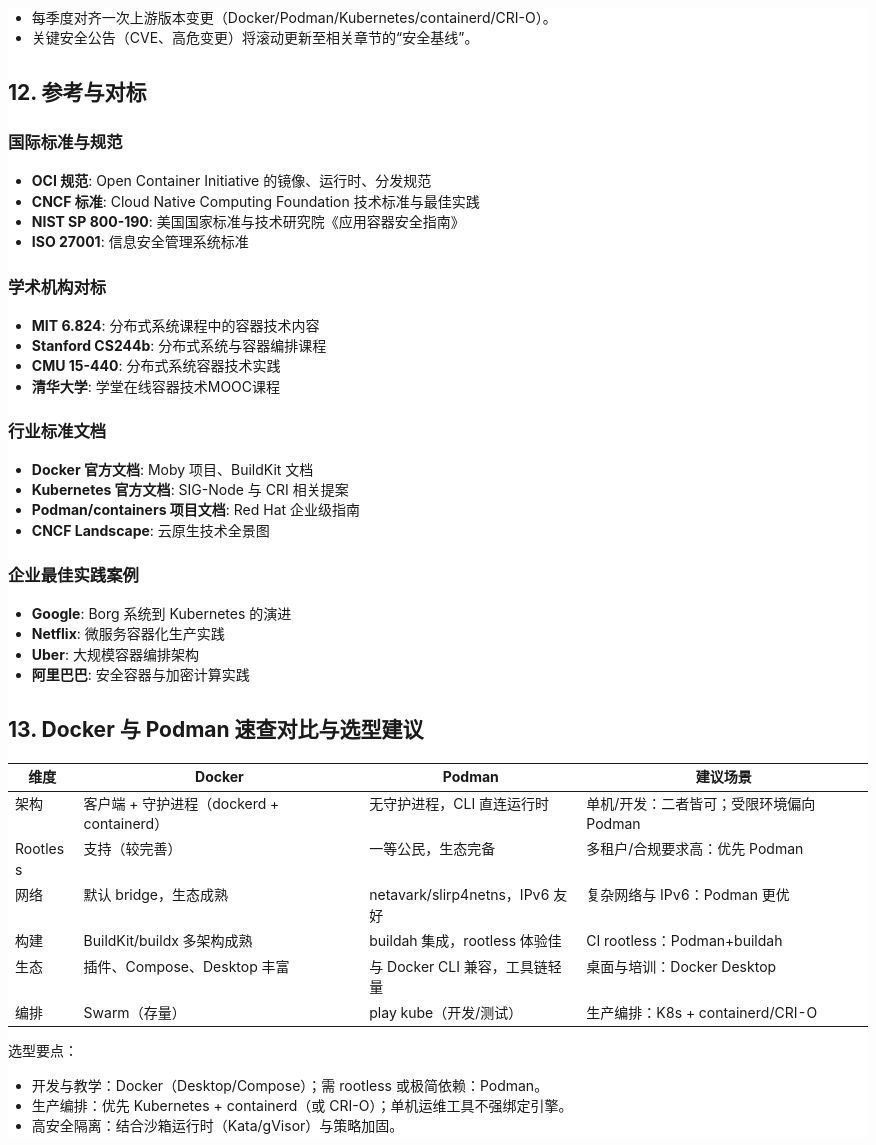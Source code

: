 - 每季度对齐一次上游版本变更（Docker/Podman/Kubernetes/containerd/CRI-O）。
- 关键安全公告（CVE、高危变更）将滚动更新至相关章节的“安全基线”。

## 12. 参考与对标

### 国际标准与规范

- **OCI 规范**: Open Container Initiative 的镜像、运行时、分发规范
- **CNCF 标准**: Cloud Native Computing Foundation 技术标准与最佳实践
- **NIST SP 800-190**: 美国国家标准与技术研究院《应用容器安全指南》
- **ISO 27001**: 信息安全管理系统标准

### 学术机构对标

- **MIT 6.824**: 分布式系统课程中的容器技术内容
- **Stanford CS244b**: 分布式系统与容器编排课程
- **CMU 15-440**: 分布式系统容器技术实践
- **清华大学**: 学堂在线容器技术MOOC课程

### 行业标准文档

- **Docker 官方文档**: Moby 项目、BuildKit 文档
- **Kubernetes 官方文档**: SIG-Node 与 CRI 相关提案
- **Podman/containers 项目文档**: Red Hat 企业级指南
- **CNCF Landscape**: 云原生技术全景图

### 企业最佳实践案例

- **Google**: Borg 系统到 Kubernetes 的演进
- **Netflix**: 微服务容器化生产实践
- **Uber**: 大规模容器编排架构
- **阿里巴巴**: 安全容器与加密计算实践

## 13. Docker 与 Podman 速查对比与选型建议

| 维度 | Docker | Podman | 建议场景 |
|---|---|---|---|
| 架构 | 客户端 + 守护进程（dockerd + containerd） | 无守护进程，CLI 直连运行时 | 单机/开发：二者皆可；受限环境偏向 Podman |
| Rootless | 支持（较完善） | 一等公民，生态完备 | 多租户/合规要求高：优先 Podman |
| 网络 | 默认 bridge，生态成熟 | netavark/slirp4netns，IPv6 友好 | 复杂网络与 IPv6：Podman 更优 |
| 构建 | BuildKit/buildx 多架构成熟 | buildah 集成，rootless 体验佳 | CI rootless：Podman+buildah |
| 生态 | 插件、Compose、Desktop 丰富 | 与 Docker CLI 兼容，工具链轻量 | 桌面与培训：Docker Desktop |
| 编排 | Swarm（存量） | play kube（开发/测试） | 生产编排：K8s + containerd/CRI-O |

选型要点：

- 开发与教学：Docker（Desktop/Compose）；需 rootless 或极简依赖：Podman。
- 生产编排：优先 Kubernetes + containerd（或 CRI-O）；单机运维工具不强绑定引擎。
- 高安全隔离：结合沙箱运行时（Kata/gVisor）与策略加固。
